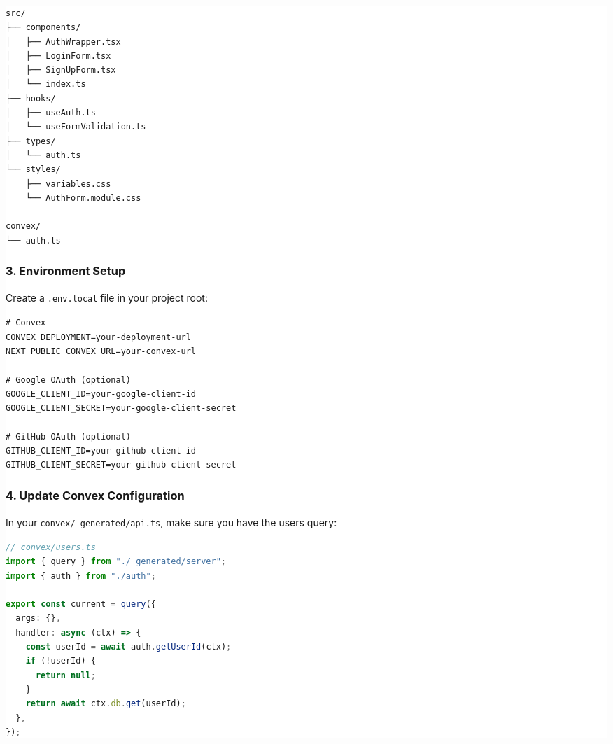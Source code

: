 ```
src/
├── components/
│   ├── AuthWrapper.tsx
│   ├── LoginForm.tsx
│   ├── SignUpForm.tsx
│   └── index.ts
├── hooks/
│   ├── useAuth.ts
│   └── useFormValidation.ts
├── types/
│   └── auth.ts
└── styles/
    ├── variables.css
    └── AuthForm.module.css

convex/
└── auth.ts
```

### 3. Environment Setup

Create a `.env.local` file in your project root:

```env
# Convex
CONVEX_DEPLOYMENT=your-deployment-url
NEXT_PUBLIC_CONVEX_URL=your-convex-url

# Google OAuth (optional)
GOOGLE_CLIENT_ID=your-google-client-id
GOOGLE_CLIENT_SECRET=your-google-client-secret

# GitHub OAuth (optional)
GITHUB_CLIENT_ID=your-github-client-id
GITHUB_CLIENT_SECRET=your-github-client-secret
```

### 4. Update Convex Configuration

In your `convex/_generated/api.ts`, make sure you have the users query:

```typescript
// convex/users.ts
import { query } from "./_generated/server";
import { auth } from "./auth";

export const current = query({
  args: {},
  handler: async (ctx) => {
    const userId = await auth.getUserId(ctx);
    if (!userId) {
      return null;
    }
    return await ctx.db.get(userId);
  },
});
```
